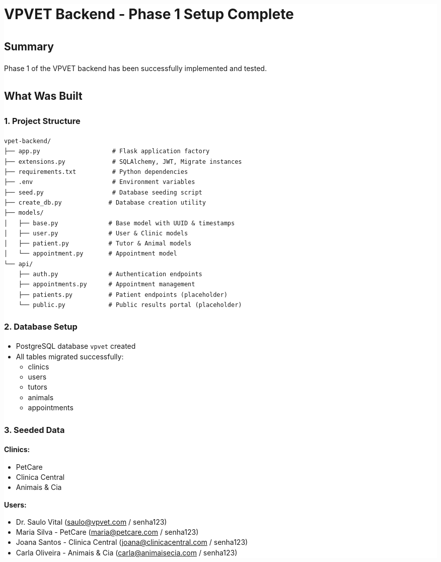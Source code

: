# VPVET Backend - Phase 1 Setup Complete

## Summary

Phase 1 of the VPVET backend has been successfully implemented and tested.

## What Was Built

### 1. Project Structure
```
vpet-backend/
├── app.py                    # Flask application factory
├── extensions.py             # SQLAlchemy, JWT, Migrate instances
├── requirements.txt          # Python dependencies
├── .env                      # Environment variables
├── seed.py                   # Database seeding script
├── create_db.py             # Database creation utility
├── models/
│   ├── base.py              # Base model with UUID & timestamps
│   ├── user.py              # User & Clinic models
│   ├── patient.py           # Tutor & Animal models
│   └── appointment.py       # Appointment model
└── api/
    ├── auth.py              # Authentication endpoints
    ├── appointments.py      # Appointment management
    ├── patients.py          # Patient endpoints (placeholder)
    └── public.py            # Public results portal (placeholder)
```

### 2. Database Setup
- PostgreSQL database `vpvet` created
- All tables migrated successfully:
  - clinics
  - users
  - tutors
  - animals
  - appointments

### 3. Seeded Data
**Clinics:**
- PetCare
- Clinica Central
- Animais & Cia

**Users:**
- Dr. Saulo Vital (saulo@vpvet.com / senha123)
- Maria Silva - PetCare (maria@petcare.com / senha123)
- Joana Santos - Clinica Central (joana@clinicacentral.com / senha123)
- Carla Oliveira - Animais & Cia (carla@animaisecia.com / senha123)
